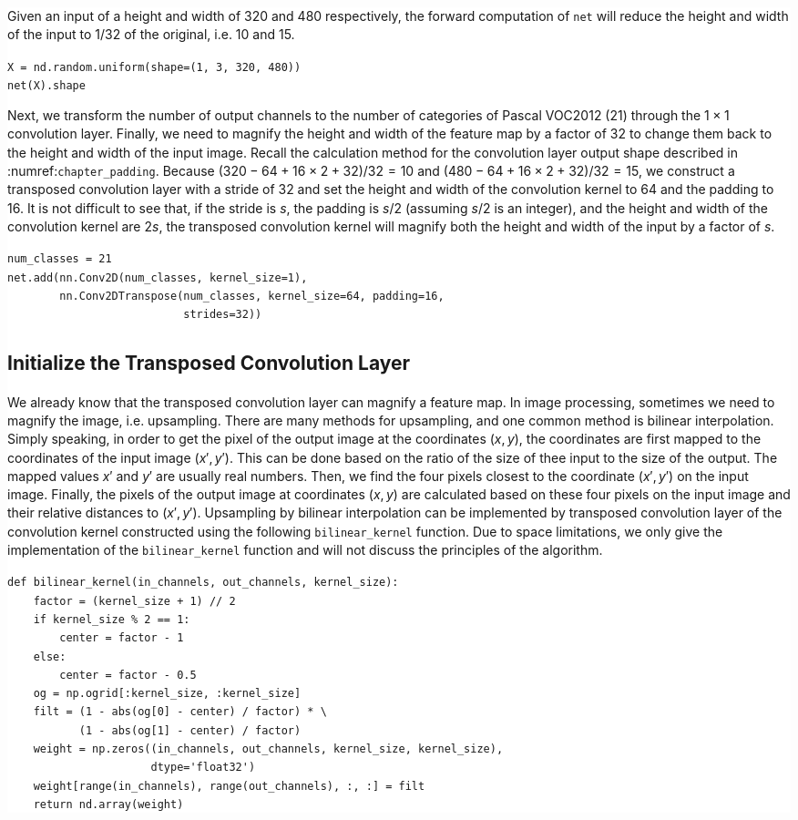 Given an input of a height and width of 320 and 480 respectively, the forward computation of `net` will reduce the height and width of the input to $1/32$ of the original, i.e. 10 and 15.

```{.python .input  n=7}
X = nd.random.uniform(shape=(1, 3, 320, 480))
net(X).shape
```

Next, we transform the number of output channels to the number of categories of
Pascal VOC2012 (21) through the $1\times 1$ convolution layer. Finally, we need
to magnify the height and width of the feature map by a factor of 32 to change
them back to the height and width of the input image. Recall the calculation
method for the convolution layer output shape described in
:numref:`chapter_padding`. Because
$(320-64+16\times2+32)/32=10$ and $(480-64+16\times2+32)/32=15$, we construct a
transposed convolution layer with a stride of 32 and set the height and width of
the convolution kernel to 64 and the padding to 16. It is not difficult to see
that, if the stride is $s$, the padding is $s/2$ (assuming $s/2$ is an integer),
and the height and width of the convolution kernel are $2s$, the transposed
convolution kernel will magnify both the height and width of the input by a
factor of $s$.

```{.python .input  n=8}
num_classes = 21
net.add(nn.Conv2D(num_classes, kernel_size=1),
        nn.Conv2DTranspose(num_classes, kernel_size=64, padding=16,
                           strides=32))
```

## Initialize the Transposed Convolution Layer

We already know that the transposed convolution layer can magnify a feature map. In image processing, sometimes we need to magnify the image, i.e. upsampling. There are many methods for upsampling, and one common method is bilinear interpolation. Simply speaking, in order to get the pixel of the output image at the coordinates $(x, y)$, the coordinates are first mapped to the coordinates of the input image $(x', y')$. This can be done based on the ratio of the size of thee input to the size of the output. The mapped values $x'$ and $y'$ are usually real numbers. Then, we find the four pixels closest to the coordinate $(x', y')$ on the input image. Finally, the pixels of the output image at coordinates $(x, y)$ are calculated based on these four pixels on the input image and their relative distances to $(x', y')$. Upsampling by bilinear interpolation can be implemented by transposed convolution layer of the convolution kernel constructed using the following `bilinear_kernel` function. Due to space limitations, we only give the implementation of the `bilinear_kernel` function and will not discuss the principles of the algorithm.

```{.python .input  n=9}
def bilinear_kernel(in_channels, out_channels, kernel_size):
    factor = (kernel_size + 1) // 2
    if kernel_size % 2 == 1:
        center = factor - 1
    else:
        center = factor - 0.5
    og = np.ogrid[:kernel_size, :kernel_size]
    filt = (1 - abs(og[0] - center) / factor) * \
           (1 - abs(og[1] - center) / factor)
    weight = np.zeros((in_channels, out_channels, kernel_size, kernel_size),
                      dtype='float32')
    weight[range(in_channels), range(out_channels), :, :] = filt
    return nd.array(weight)
```
